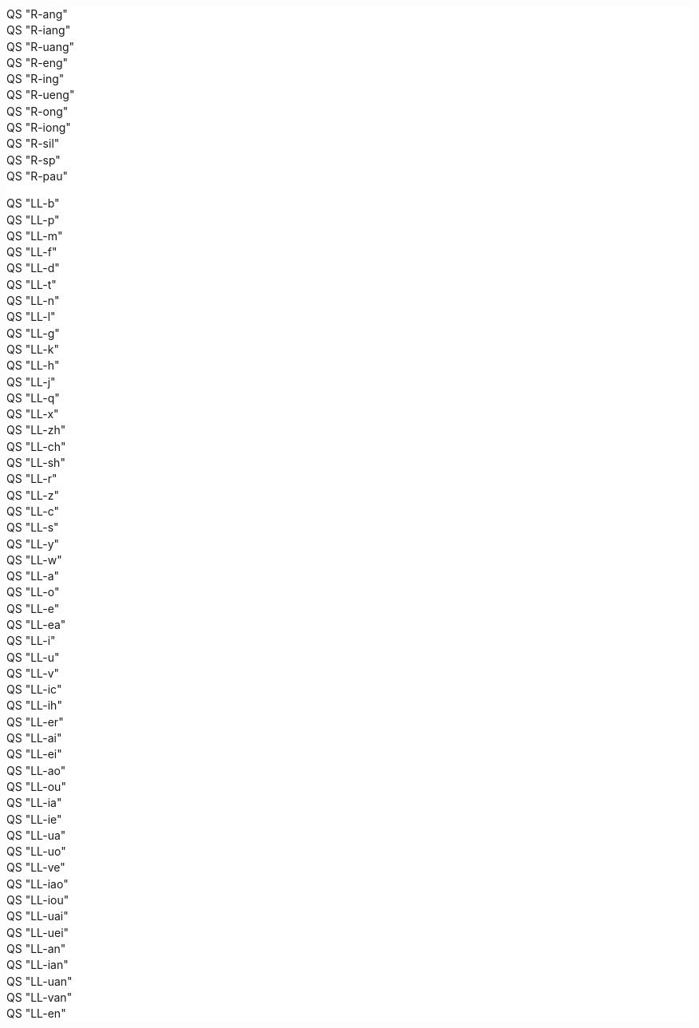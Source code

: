 QS "R-ang"  
QS "R-iang"  
QS "R-uang"  
QS "R-eng"  
QS "R-ing"  
QS "R-ueng"  
QS "R-ong"  
QS "R-iong"  
QS "R-sil"  
QS "R-sp"  
QS "R-pau"  
    
    
QS "LL-b"  
QS "LL-p"  
QS "LL-m"  
QS "LL-f"  
QS "LL-d"  
QS "LL-t"  
QS "LL-n"  
QS "LL-l"  
QS "LL-g"  
QS "LL-k"  
QS "LL-h"  
QS "LL-j"  
QS "LL-q"  
QS "LL-x"  
QS "LL-zh"  
QS "LL-ch"  
QS "LL-sh"  
QS "LL-r"  
QS "LL-z"  
QS "LL-c"  
QS "LL-s"  
QS "LL-y"  
QS "LL-w"  
QS "LL-a"  
QS "LL-o"  
QS "LL-e"  
QS "LL-ea"  
QS "LL-i"  
QS "LL-u"  
QS "LL-v"  
QS "LL-ic"  
QS "LL-ih"  
QS "LL-er"  
QS "LL-ai"  
QS "LL-ei"  
QS "LL-ao"  
QS "LL-ou"  
QS "LL-ia"  
QS "LL-ie"  
QS "LL-ua"  
QS "LL-uo"  
QS "LL-ve"  
QS "LL-iao"  
QS "LL-iou"  
QS "LL-uai"  
QS "LL-uei"  
QS "LL-an"  
QS "LL-ian"  
QS "LL-uan"  
QS "LL-van"  
QS "LL-en"  